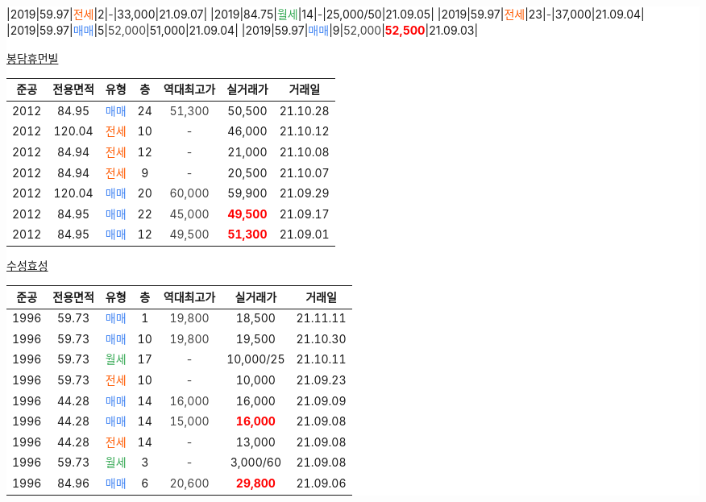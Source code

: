 |2019|59.97|<span style="color:#FF5A00">전세</span>|2|<span style="color:#444444">-</span>|33,000|21.09.07|
|2019|84.75|<span style="color:#34A853">월세</span>|14|<span style="color:#444444">-</span>|25,000/50|21.09.05|
|2019|59.97|<span style="color:#FF5A00">전세</span>|23|<span style="color:#444444">-</span>|37,000|21.09.04|
|2019|59.97|<span style="color:#4285F3">매매</span>|5|<span style="color:#444444">52,000</span>|51,000|21.09.04|
|2019|59.97|<span style="color:#4285F3">매매</span>|9|<span style="color:#444444">52,000</span>|<b><span style="color:#FF0000">52,500</span></b>|21.09.03|

[봉담휴먼빌](https://search.naver.com/search.naver?query=%EB%B4%89%EB%8B%B4%ED%9C%B4%EB%A8%BC%EB%B9%8C)

|준공|전용면적|유형|층|역대최고가|실거래가|거래일|
|:---:|:---:|:---:|:---:|:---:|:---:|:---:|
|2012|84.95|<span style="color:#4285F3">매매</span>|24|<span style="color:#444444">51,300</span>|50,500|21.10.28|
|2012|120.04|<span style="color:#FF5A00">전세</span>|10|<span style="color:#444444">-</span>|46,000|21.10.12|
|2012|84.94|<span style="color:#FF5A00">전세</span>|12|<span style="color:#444444">-</span>|21,000|21.10.08|
|2012|84.94|<span style="color:#FF5A00">전세</span>|9|<span style="color:#444444">-</span>|20,500|21.10.07|
|2012|120.04|<span style="color:#4285F3">매매</span>|20|<span style="color:#444444">60,000</span>|59,900|21.09.29|
|2012|84.95|<span style="color:#4285F3">매매</span>|22|<span style="color:#444444">45,000</span>|<b><span style="color:#FF0000">49,500</span></b>|21.09.17|
|2012|84.95|<span style="color:#4285F3">매매</span>|12|<span style="color:#444444">49,500</span>|<b><span style="color:#FF0000">51,300</span></b>|21.09.01|

[수성효성](https://search.naver.com/search.naver?query=%EC%88%98%EC%84%B1%ED%9A%A8%EC%84%B1)

|준공|전용면적|유형|층|역대최고가|실거래가|거래일|
|:---:|:---:|:---:|:---:|:---:|:---:|:---:|
|1996|59.73|<span style="color:#4285F3">매매</span>|1|<span style="color:#444444">19,800</span>|18,500|21.11.11|
|1996|59.73|<span style="color:#4285F3">매매</span>|10|<span style="color:#444444">19,800</span>|19,500|21.10.30|
|1996|59.73|<span style="color:#34A853">월세</span>|17|<span style="color:#444444">-</span>|10,000/25|21.10.11|
|1996|59.73|<span style="color:#FF5A00">전세</span>|10|<span style="color:#444444">-</span>|10,000|21.09.23|
|1996|44.28|<span style="color:#4285F3">매매</span>|14|<span style="color:#444444">16,000</span>|16,000|21.09.09|
|1996|44.28|<span style="color:#4285F3">매매</span>|14|<span style="color:#444444">15,000</span>|<b><span style="color:#FF0000">16,000</span></b>|21.09.08|
|1996|44.28|<span style="color:#FF5A00">전세</span>|14|<span style="color:#444444">-</span>|13,000|21.09.08|
|1996|59.73|<span style="color:#34A853">월세</span>|3|<span style="color:#444444">-</span>|3,000/60|21.09.08|
|1996|84.96|<span style="color:#4285F3">매매</span>|6|<span style="color:#444444">20,600</span>|<b><span style="color:#FF0000">29,800</span></b>|21.09.06|


<script async src="https://pagead2.googlesyndication.com/pagead/js/adsbygoogle.js"></script>

<ins class="adsbygoogle"
     style="display:block"
     data-ad-client="ca-pub-1142216861245946"
     data-ad-slot="4805727019"
     data-ad-format="auto"
     data-full-width-responsive="true"></ins>
<script>
     (adsbygoogle = window.adsbygoogle || []).push({});
</script>
